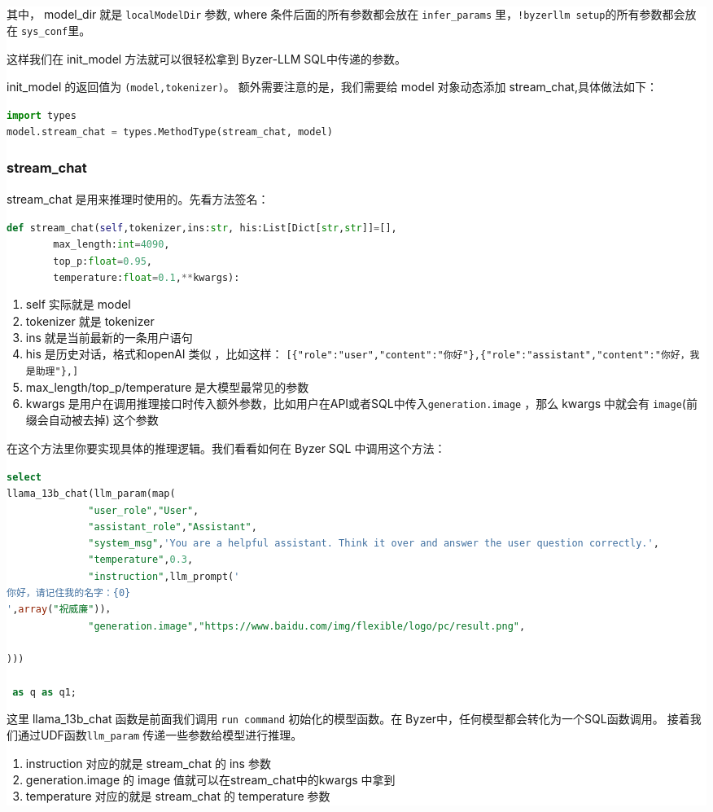 其中， model_dir 就是 `localModelDir` 参数, where 条件后面的所有参数都会放在 `infer_params` 里，`!byzerllm setup`的所有参数都会放在 `sys_conf`里。

这样我们在 init_model 方法就可以很轻松拿到 Byzer-LLM SQL中传递的参数。

init_model 的返回值为 `(model,tokenizer)`。 额外需要注意的是，我们需要给 model 对象动态添加 stream_chat,具体做法如下：

```python
import types
model.stream_chat = types.MethodType(stream_chat, model)  
```

### stream_chat

stream_chat 是用来推理时使用的。先看方法签名：

```python
def stream_chat(self,tokenizer,ins:str, his:List[Dict[str,str]]=[],  
        max_length:int=4090, 
        top_p:float=0.95,
        temperature:float=0.1,**kwargs):
```

1. self 实际就是 model
2. tokenizer 就是 tokenizer
3. ins 就是当前最新的一条用户语句
4. his 是历史对话，格式和openAI 类似 ，比如这样： `[{"role":"user","content":"你好"},{"role":"assistant","content":"你好，我是助理"},]`
5. max_length/top_p/temperature 是大模型最常见的参数
6. kwargs 是用户在调用推理接口时传入额外参数，比如用户在API或者SQL中传入`generation.image` ，那么 kwargs 中就会有 `image`(前缀会自动被去掉) 这个参数 

在这个方法里你要实现具体的推理逻辑。我们看看如何在 Byzer SQL 中调用这个方法：

```sql
select 
llama_13b_chat(llm_param(map(
              "user_role","User",
              "assistant_role","Assistant",
              "system_msg",'You are a helpful assistant. Think it over and answer the user question correctly.',
              "temperature",0.3,
              "instruction",llm_prompt('
你好，请记住我的名字：{0}              
',array("祝威廉"))，              
              "generation.image","https://www.baidu.com/img/flexible/logo/pc/result.png",

)))

 as q as q1;
```

这里 llama_13b_chat 函数是前面我们调用 `run command` 初始化的模型函数。在 Byzer中，任何模型都会转化为一个SQL函数调用。
接着我们通过UDF函数`llm_param` 传递一些参数给模型进行推理。

1. instruction 对应的就是 stream_chat 的 ins 参数
2. generation.image 的 image 值就可以在stream_chat中的kwargs 中拿到
3. temperature 对应的就是 stream_chat 的 temperature 参数
